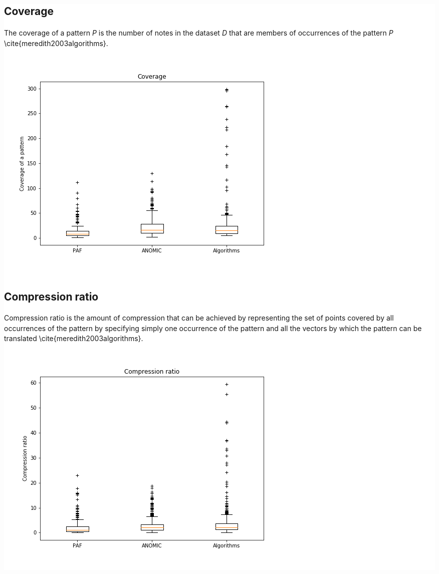 ## Coverage 
The coverage of a pattern $P$ is the number of notes in the dataset $D$ that are members of occurrences of the pattern $P$ \cite{meredith2003algorithms}.

![](/comparison_figures/boxplot_figures/coverage.png)

## Compression ratio 
Compression ratio is the amount of compression that can be achieved by representing the set of
points covered by all occurrences of the pattern by specifying simply one occurrence of the pattern and all the vectors by which the pattern can be translated \cite{meredith2003algorithms}.

![](/comparison_figures/boxplot_figures/compression_ratio.png)
